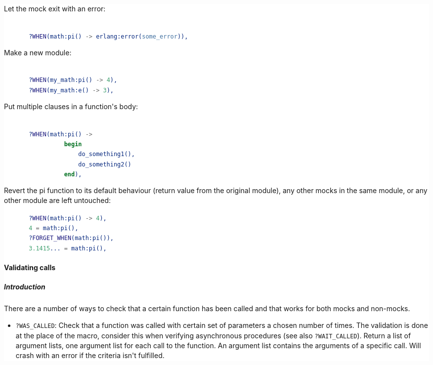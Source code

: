 Let the mock exit with an error:

```erlang

       ?WHEN(math:pi() -> erlang:error(some_error)),
```

Make a new module:

```erlang

       ?WHEN(my_math:pi() -> 4),
       ?WHEN(my_math:e() -> 3),
```

Put multiple clauses in a function's body:

```erlang

       ?WHEN(math:pi() ->
                 begin
                     do_something1(),
                     do_something2()
                 end),
```

Revert the pi function to its default behaviour (return value from
the original module), any other mocks in the same module, or any
other module are left untouched:

```erlang
       ?WHEN(math:pi() -> 4),
       4 = math:pi(),
       ?FORGET_WHEN(math:pi()),
       3.1415... = math:pi(),
```




#### <a name="Validating_calls">Validating calls</a> ####



<h5><a name="Introduction">Introduction</a></h5>



There are a number of ways to check that a certain function has
been called and that works for both mocks and non-mocks.



* `?WAS_CALLED`: Check that a function was called with
certain set of parameters a chosen number of times.
The validation is done at the place of the macro, consider
this when verifying asynchronous procedures
(see also `?WAIT_CALLED`).  Return a list of argument lists,
one argument list for each call to the function.  An
argument list contains the arguments of a specific call.
Will crash with an error if the criteria isn't fulfilled.
